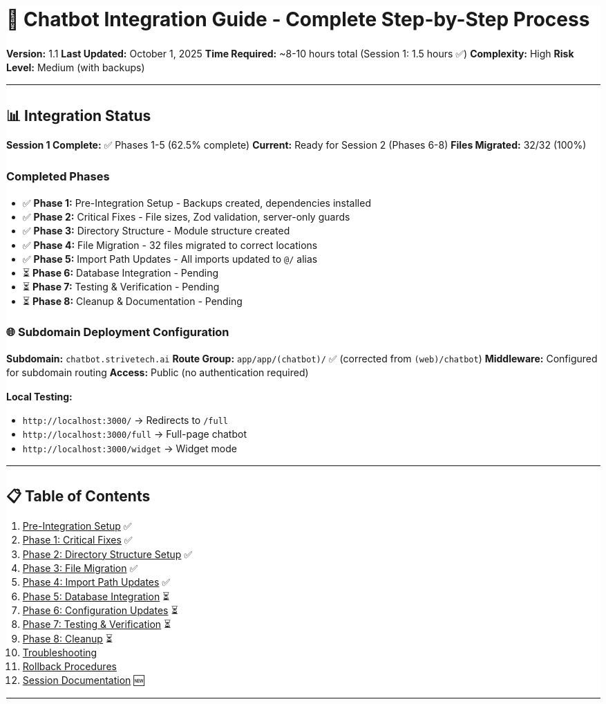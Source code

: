 # 🤖 Chatbot Integration Guide - Complete Step-by-Step Process

**Version:** 1.1
**Last Updated:** October 1, 2025
**Time Required:** ~8-10 hours total (Session 1: 1.5 hours ✅)
**Complexity:** High
**Risk Level:** Medium (with backups)

---

## 📊 Integration Status

**Session 1 Complete:** ✅ Phases 1-5 (62.5% complete)
**Current:** Ready for Session 2 (Phases 6-8)
**Files Migrated:** 32/32 (100%)

### Completed Phases
- ✅ **Phase 1:** Pre-Integration Setup - Backups created, dependencies installed
- ✅ **Phase 2:** Critical Fixes - File sizes, Zod validation, server-only guards
- ✅ **Phase 3:** Directory Structure - Module structure created
- ✅ **Phase 4:** File Migration - 32 files migrated to correct locations
- ✅ **Phase 5:** Import Path Updates - All imports updated to `@/` alias
- ⏳ **Phase 6:** Database Integration - Pending
- ⏳ **Phase 7:** Testing & Verification - Pending
- ⏳ **Phase 8:** Cleanup & Documentation - Pending

### 🌐 Subdomain Deployment Configuration
**Subdomain:** `chatbot.strivetech.ai`
**Route Group:** `app/app/(chatbot)/` ✅ (corrected from `(web)/chatbot`)
**Middleware:** Configured for subdomain routing
**Access:** Public (no authentication required)

**Local Testing:**
- `http://localhost:3000/` → Redirects to `/full`
- `http://localhost:3000/full` → Full-page chatbot
- `http://localhost:3000/widget` → Widget mode

---

## 📋 Table of Contents

1. [Pre-Integration Setup](#1-pre-integration-setup) ✅
2. [Phase 1: Critical Fixes](#2-phase-1-critical-fixes-must-complete-first) ✅
3. [Phase 2: Directory Structure Setup](#3-phase-2-directory-structure-setup) ✅
4. [Phase 3: File Migration](#4-phase-3-file-migration) ✅
5. [Phase 4: Import Path Updates](#5-phase-4-import-path-updates) ✅
6. [Phase 5: Database Integration](#6-phase-5-database-integration) ⏳
7. [Phase 6: Configuration Updates](#7-phase-6-configuration-updates) ⏳
8. [Phase 7: Testing & Verification](#8-phase-7-testing--verification) ⏳
9. [Phase 8: Cleanup](#9-phase-8-cleanup) ⏳
10. [Troubleshooting](#10-troubleshooting)
11. [Rollback Procedures](#11-rollback-procedures)
12. [Session Documentation](#12-session-documentation) 🆕

---